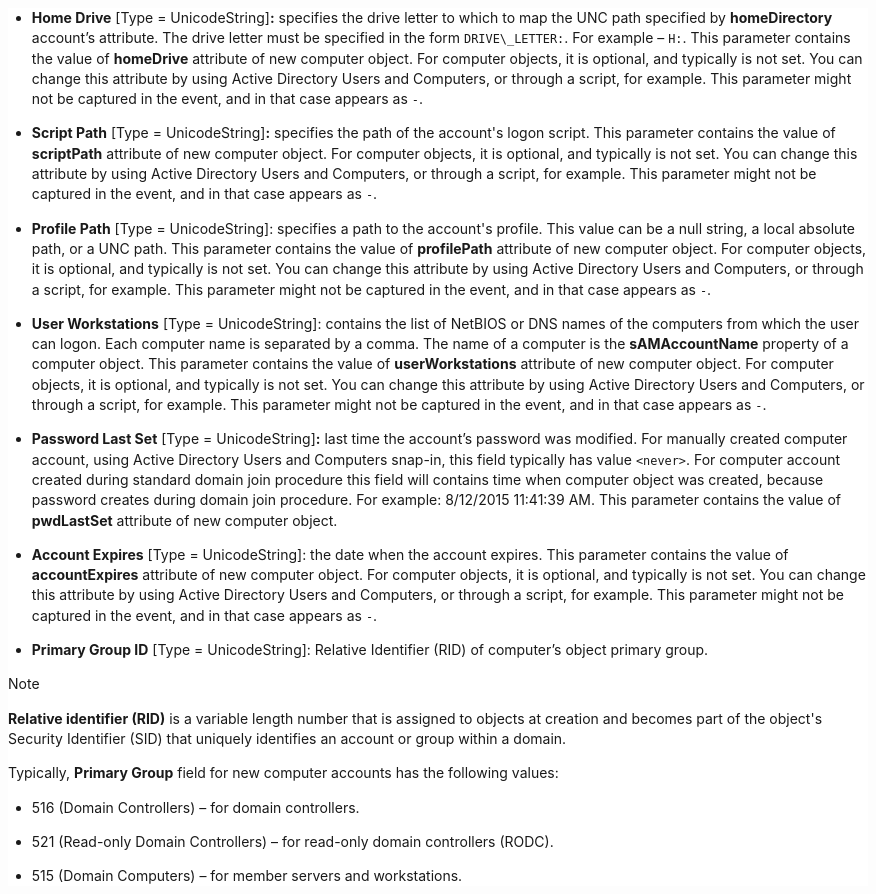 -   **Home Drive** \[Type = UnicodeString\]**:** specifies the drive letter to which to map the UNC path specified by **homeDirectory** account’s attribute. The drive letter must be specified in the form `DRIVE\_LETTER:`. For example – `H:`. This parameter contains the value of **homeDrive** attribute of new computer object. For computer objects, it is optional, and typically is not set. You can change this attribute by using Active Directory Users and Computers, or through a script, for example. This parameter might not be captured in the event, and in that case appears as `-`.

-   **Script Path** \[Type = UnicodeString\]**:** specifies the path of the account's logon script. This parameter contains the value of **scriptPath** attribute of new computer object. For computer objects, it is optional, and typically is not set. You can change this attribute by using Active Directory Users and Computers, or through a script, for example. This parameter might not be captured in the event, and in that case appears as `-`.

-   **Profile Path** \[Type = UnicodeString\]: specifies a path to the account's profile. This value can be a null string, a local absolute path, or a UNC path. This parameter contains the value of **profilePath** attribute of new computer object. For computer objects, it is optional, and typically is not set. You can change this attribute by using Active Directory Users and Computers, or through a script, for example. This parameter might not be captured in the event, and in that case appears as `-`.

-   **User Workstations** \[Type = UnicodeString\]: contains the list of NetBIOS or DNS names of the computers from which the user can logon. Each computer name is separated by a comma. The name of a computer is the **sAMAccountName** property of a computer object. This parameter contains the value of **userWorkstations** attribute of new computer object. For computer objects, it is optional, and typically is not set. You can change this attribute by using Active Directory Users and Computers, or through a script, for example. This parameter might not be captured in the event, and in that case appears as `-`.

-   **Password Last Set** \[Type = UnicodeString\]**:** last time the account’s password was modified. For manually created computer account, using Active Directory Users and Computers snap-in, this field typically has value `<never>`. For computer account created during standard domain join procedure this field will contains time when computer object was created, because password creates during domain join procedure. For example: 8/12/2015 11:41:39 AM. This parameter contains the value of **pwdLastSet** attribute of new computer object.

-   **Account Expires** \[Type = UnicodeString\]: the date when the account expires. This parameter contains the value of **accountExpires** attribute of new computer object. For computer objects, it is optional, and typically is not set. You can change this attribute by using Active Directory Users and Computers, or through a script, for example. This parameter might not be captured in the event, and in that case appears as `-`.

-   **Primary Group ID** \[Type = UnicodeString\]: Relative Identifier (RID) of computer’s object primary group.

  > [!NOTE]
  > **Relative identifier (RID)** is a variable length number that is assigned to objects at creation and becomes part of the object's Security Identifier (SID) that uniquely identifies an account or group within a domain.

Typically, **Primary Group** field for new computer accounts has the following values:

-   516 (Domain Controllers) – for domain controllers.

-   521 (Read-only Domain Controllers) – for read-only domain controllers (RODC).

-   515 (Domain Computers) – for member servers and workstations.
